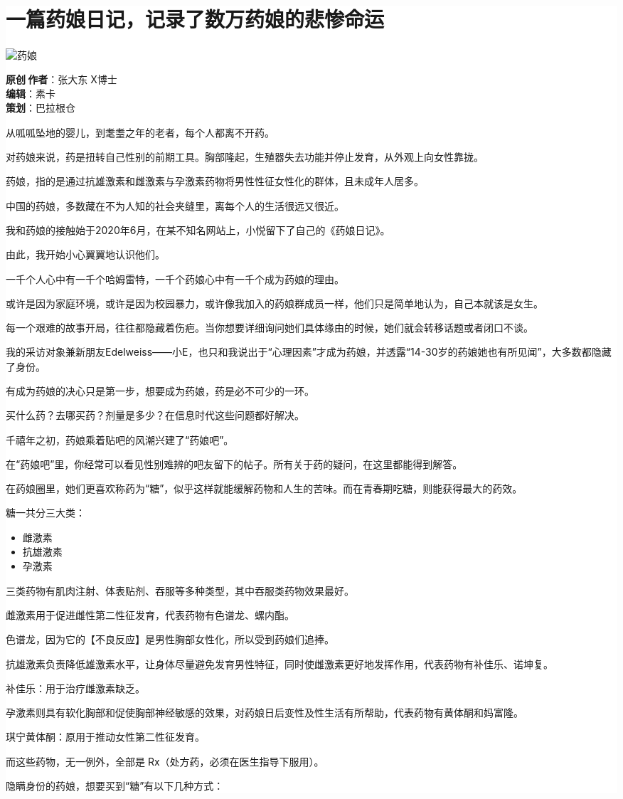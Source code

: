 # 一篇药娘日记，记录了数万药娘的悲惨命运

![药娘](https://image.thepaper.cn/publish/interaction/image/4/416/230.jpg)

**原创 作者**：张大东 X博士  
**编辑**：素卡  
**策划**：巴拉根仓  

从呱呱坠地的婴儿，到耄耋之年的老者，每个人都离不开药。

对药娘来说，药是扭转自己性别的前期工具。胸部隆起，生殖器失去功能并停止发育，从外观上向女性靠拢。

药娘，指的是通过抗雄激素和雌激素与孕激素药物将男性性征女性化的群体，且未成年人居多。

中国的药娘，多数藏在不为人知的社会夹缝里，离每个人的生活很远又很近。

我和药娘的接触始于2020年6月，在某不知名网站上，小悦留下了自己的《药娘日记》。

由此，我开始小心翼翼地认识他们。

一千个人心中有一千个哈姆雷特，一千个药娘心中有一千个成为药娘的理由。

或许是因为家庭环境，或许是因为校园暴力，或许像我加入的药娘群成员一样，他们只是简单地认为，自己本就该是女生。

每一个艰难的故事开局，往往都隐藏着伤疤。当你想要详细询问她们具体缘由的时候，她们就会转移话题或者闭口不谈。

我的采访对象兼新朋友Edelweiss——小E，也只和我说出于“心理因素”才成为药娘，并透露“14-30岁的药娘她也有所见闻”，大多数都隐藏了身份。

有成为药娘的决心只是第一步，想要成为药娘，药是必不可少的一环。

买什么药？去哪买药？剂量是多少？在信息时代这些问题都好解决。

千禧年之初，药娘乘着贴吧的风潮兴建了“药娘吧”。

在“药娘吧”里，你经常可以看见性别难辨的吧友留下的帖子。所有关于药的疑问，在这里都能得到解答。

在药娘圈里，她们更喜欢称药为“糖”，似乎这样就能缓解药物和人生的苦味。而在青春期吃糖，则能获得最大的药效。

糖一共分三大类：

- 雌激素
- 抗雄激素
- 孕激素

三类药物有肌肉注射、体表贴剂、吞服等多种类型，其中吞服类药物效果最好。

雌激素用于促进雌性第二性征发育，代表药物有色谱龙、螺内酯。

色谱龙，因为它的【不良反应】是男性胸部女性化，所以受到药娘们追捧。

抗雄激素负责降低雄激素水平，让身体尽量避免发育男性特征，同时使雌激素更好地发挥作用，代表药物有补佳乐、诺坤复。

补佳乐：用于治疗雌激素缺乏。

孕激素则具有软化胸部和促使胸部神经敏感的效果，对药娘日后变性及性生活有所帮助，代表药物有黄体酮和妈富隆。

琪宁黄体酮：原用于推动女性第二性征发育。

而这些药物，无一例外，全部是 Rx（处方药，必须在医生指导下服用）。

隐瞒身份的药娘，想要买到“糖”有以下几种方式：
